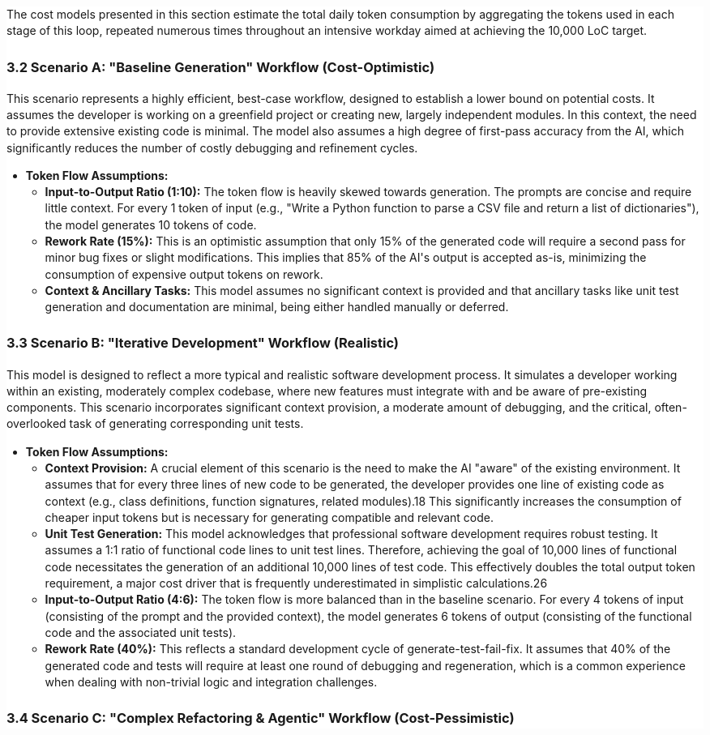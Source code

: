 The cost models presented in this section estimate the total daily token consumption by aggregating the tokens used in each stage of this loop, repeated numerous times throughout an intensive workday aimed at achieving the 10,000 LoC target.

### **3.2 Scenario A: "Baseline Generation" Workflow (Cost-Optimistic)**

This scenario represents a highly efficient, best-case workflow, designed to establish a lower bound on potential costs. It assumes the developer is working on a greenfield project or creating new, largely independent modules. In this context, the need to provide extensive existing code is minimal. The model also assumes a high degree of first-pass accuracy from the AI, which significantly reduces the number of costly debugging and refinement cycles.

* **Token Flow Assumptions:**  
  * **Input-to-Output Ratio (1:10):** The token flow is heavily skewed towards generation. The prompts are concise and require little context. For every 1 token of input (e.g., "Write a Python function to parse a CSV file and return a list of dictionaries"), the model generates 10 tokens of code.  
  * **Rework Rate (15%):** This is an optimistic assumption that only 15% of the generated code will require a second pass for minor bug fixes or slight modifications. This implies that 85% of the AI's output is accepted as-is, minimizing the consumption of expensive output tokens on rework.  
  * **Context & Ancillary Tasks:** This model assumes no significant context is provided and that ancillary tasks like unit test generation and documentation are minimal, being either handled manually or deferred.

### **3.3 Scenario B: "Iterative Development" Workflow (Realistic)**

This model is designed to reflect a more typical and realistic software development process. It simulates a developer working within an existing, moderately complex codebase, where new features must integrate with and be aware of pre-existing components. This scenario incorporates significant context provision, a moderate amount of debugging, and the critical, often-overlooked task of generating corresponding unit tests.

* **Token Flow Assumptions:**  
  * **Context Provision:** A crucial element of this scenario is the need to make the AI "aware" of the existing environment. It assumes that for every three lines of new code to be generated, the developer provides one line of existing code as context (e.g., class definitions, function signatures, related modules).18 This significantly increases the consumption of cheaper input tokens but is necessary for generating compatible and relevant code.  
  * **Unit Test Generation:** This model acknowledges that professional software development requires robust testing. It assumes a 1:1 ratio of functional code lines to unit test lines. Therefore, achieving the goal of 10,000 lines of functional code necessitates the generation of an additional 10,000 lines of test code. This effectively doubles the total output token requirement, a major cost driver that is frequently underestimated in simplistic calculations.26  
  * **Input-to-Output Ratio (4:6):** The token flow is more balanced than in the baseline scenario. For every 4 tokens of input (consisting of the prompt and the provided context), the model generates 6 tokens of output (consisting of the functional code and the associated unit tests).  
  * **Rework Rate (40%):** This reflects a standard development cycle of generate-test-fail-fix. It assumes that 40% of the generated code and tests will require at least one round of debugging and regeneration, which is a common experience when dealing with non-trivial logic and integration challenges.

### **3.4 Scenario C: "Complex Refactoring & Agentic" Workflow (Cost-Pessimistic)**
